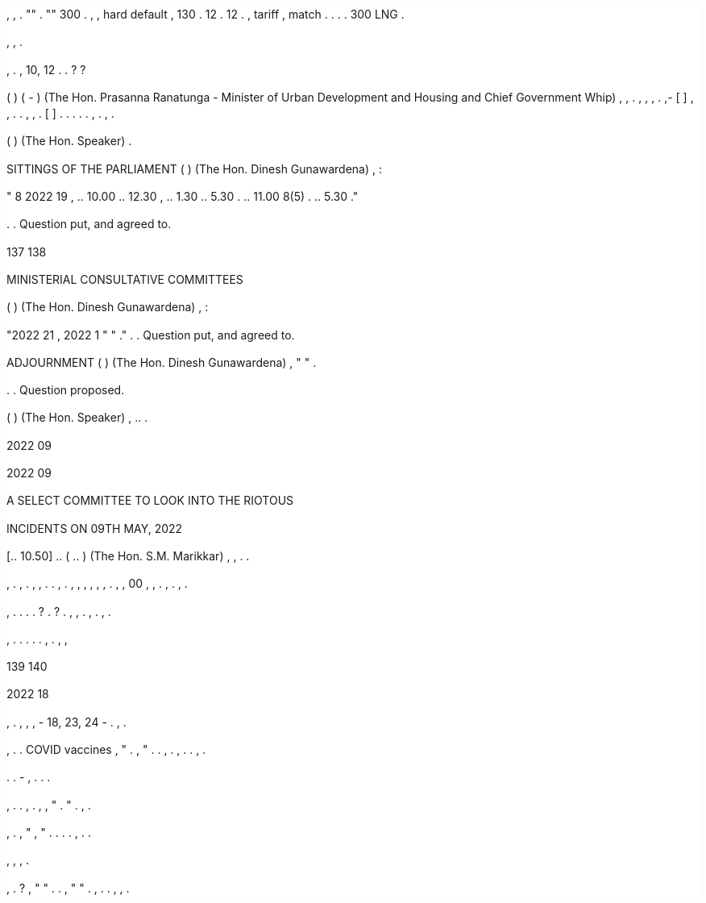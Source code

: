 , , . "" . "" 300 . , , hard default , 130 . 12 . 12 . , tariff , match . . . . 300 LNG .

, , .

, . , 10, 12 . . ? ?

( ) ( - ) (The Hon. Prasanna Ranatunga - Minister of Urban Development and Housing and Chief Government Whip) , , . , , , . ,- [ ] , , . . , , . [ ] . . . . . , . , .

( ) (The Hon. Speaker) .

SITTINGS OF THE PARLIAMENT ( ) (The Hon. Dinesh Gunawardena) , :

" 8 2022 19 , .. 10.00 .. 12.30 , .. 1.30 .. 5.30 . .. 11.00 8(5) . .. 5.30 ."

. . Question put, and agreed to.

137 138

MINISTERIAL CONSULTATIVE COMMITTEES

( ) (The Hon. Dinesh Gunawardena) , :

"2022 21 , 2022 1 " " ." . . Question put, and agreed to.

ADJOURNMENT ( ) (The Hon. Dinesh Gunawardena) , " " .

. . Question proposed.

( ) (The Hon. Speaker) , .. .

2022 09

2022 09

A SELECT COMMITTEE TO LOOK INTO THE RIOTOUS

INCIDENTS ON 09TH MAY, 2022

[.. 10.50] .. ( .. ) (The Hon. S.M. Marikkar) , , . .

, . , . , , . . , . , , , , , , . , , 00 , , . , . , .

, . . . . ? . ? . , , . , . , .

, . . . . . , . , ,

139 140

2022 18

, . , , , - 18, 23, 24 - . , .

, . . COVID vaccines , " . , " . . , . , . . , .

. . - , . . .

, . . , . , , " . " . , .

, . , " , " . . . . , . .

, , , .

, . ? , " " . . , " " . , . . , , .
